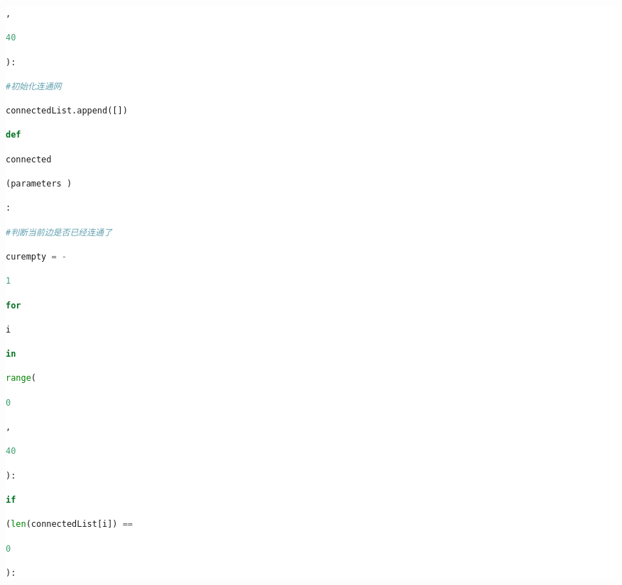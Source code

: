 ```python
```
```python
,
```
```python
40
```
```python
):
```
```python
#初始化连通网
```
```python
connectedList.append([])
```
```python
def
```
```python
connected
```
```python
(parameters )
```
```python
:
```
```python
#判断当前边是否已经连通了
```
```python
curempty = -
```
```python
1
```
```python
for
```
```python
i
```
```python
in
```
```python
range(
```
```python
0
```
```python
,
```
```python
40
```
```python
):
```
```python
if
```
```python
(len(connectedList[i]) ==
```
```python
0
```
```python
):
```